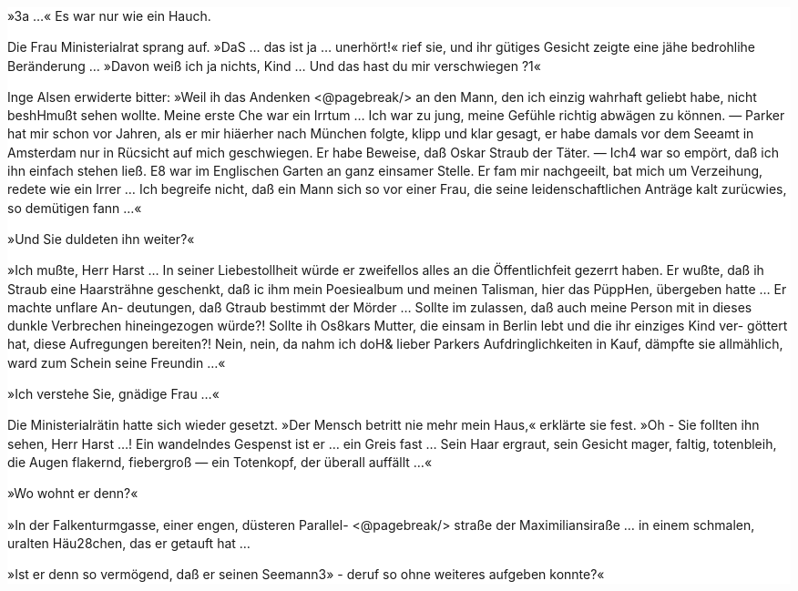 »3a …« Es war nur wie ein Hauch.

Die Frau Ministerialrat sprang auf. »DaS … das
ist ja … unerhört!« rief sie, und ihr gütiges Gesicht zeigte
eine jähe bedrohlihe Beränderung … »Davon weiß ich
ja nichts, Kind … Und das hast du mir verschwiegen ?1«

Inge Alsen erwiderte bitter: »Weil ih das Andenken
<@pagebreak/>
an den Mann, den ich einzig wahrhaft geliebt habe, nicht
beshHmußt sehen wollte. Meine erste Che war ein Irrtum …
Ich war zu jung, meine Gefühle richtig abwägen zu können.
— Parker hat mir schon vor Jahren, als er mir hiäerher
nach München folgte, klipp und klar gesagt, er habe damals
vor dem Seeamt in Amsterdam nur in Rücsicht auf mich
geschwiegen. Er habe Beweise, daß Oskar Straub der Täter.
— Ich4 war so empört, daß ich ihn einfach stehen ließ.
E8 war im Englischen Garten an ganz einsamer Stelle. Er
fam mir nachgeeilt, bat mich um Verzeihung, redete wie ein
Irrer … Ich begreife nicht, daß ein Mann sich so vor einer
Frau, die seine leidenschaftlichen Anträge kalt zurücwies,
so demütigen fann …«

»Und Sie duldeten ihn weiter?«

»Ich mußte, Herr Harst … In seiner Liebestollheit würde
er zweifellos alles an die Öffentlichfeit gezerrt haben.
Er wußte, daß ih Straub eine Haarsträhne geschenkt, daß
ic ihm mein Poesiealbum und meinen Talisman, hier
das PüppHen, übergeben hatte … Er machte unflare An-
deutungen, daß Gtraub bestimmt der Mörder … Sollte
im zulassen, daß auch meine Person mit in dieses dunkle
Verbrechen hineingezogen würde?! Sollte ih Os8kars Mutter,
die einsam in Berlin lebt und die ihr einziges Kind ver-
göttert hat, diese Aufregungen bereiten?! Nein, nein, da
nahm ich doH& lieber Parkers Aufdringlichkeiten in Kauf,
dämpfte sie allmählich, ward zum Schein seine Freundin …«

»Ich verstehe Sie, gnädige Frau …«

Die Ministerialrätin hatte sich wieder gesetzt. »Der Mensch
betritt nie mehr mein Haus,« erklärte sie fest. »Oh - Sie
follten ihn sehen, Herr Harst …! Ein wandelndes Gespenst
ist er … ein Greis fast … Sein Haar ergraut, sein Gesicht
mager, faltig, totenbleih, die Augen flakernd, fiebergroß
— ein Totenkopf, der überall auffällt …«

»Wo wohnt er denn?«

»In der Falkenturmgasse, einer engen, düsteren Parallel-
<@pagebreak/>
straße der Maximiliansiraße … in einem schmalen, uralten
Häu28chen, das er getauft hat …

»Ist er denn so vermögend, daß er seinen Seemann3» -
deruf so ohne weiteres aufgeben konnte?«
